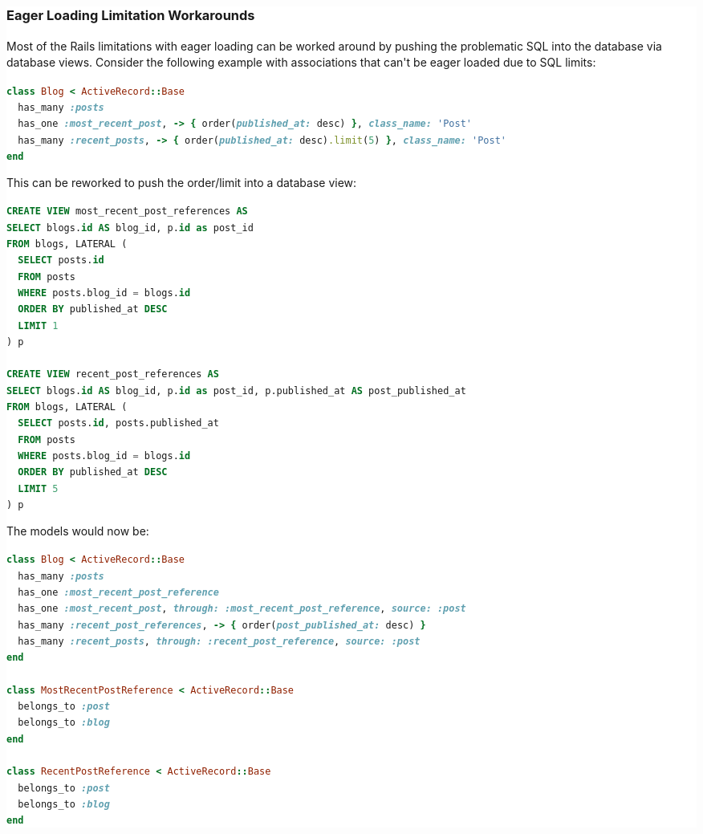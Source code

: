 ### Eager Loading Limitation Workarounds

Most of the Rails limitations with eager loading can be worked around by pushing the problematic SQL into the database via database views. Consider the following example with associations that can't be eager loaded due to SQL limits:

```ruby
class Blog < ActiveRecord::Base
  has_many :posts
  has_one :most_recent_post, -> { order(published_at: desc) }, class_name: 'Post'
  has_many :recent_posts, -> { order(published_at: desc).limit(5) }, class_name: 'Post'
end
```
This can be reworked to push the order/limit into a database view:

```sql
CREATE VIEW most_recent_post_references AS
SELECT blogs.id AS blog_id, p.id as post_id
FROM blogs, LATERAL (
  SELECT posts.id
  FROM posts
  WHERE posts.blog_id = blogs.id
  ORDER BY published_at DESC
  LIMIT 1
) p

CREATE VIEW recent_post_references AS
SELECT blogs.id AS blog_id, p.id as post_id, p.published_at AS post_published_at
FROM blogs, LATERAL (
  SELECT posts.id, posts.published_at
  FROM posts
  WHERE posts.blog_id = blogs.id
  ORDER BY published_at DESC
  LIMIT 5
) p
```
The models would now be:
```ruby
class Blog < ActiveRecord::Base
  has_many :posts
  has_one :most_recent_post_reference
  has_one :most_recent_post, through: :most_recent_post_reference, source: :post
  has_many :recent_post_references, -> { order(post_published_at: desc) }
  has_many :recent_posts, through: :recent_post_reference, source: :post
end

class MostRecentPostReference < ActiveRecord::Base
  belongs_to :post
  belongs_to :blog
end

class RecentPostReference < ActiveRecord::Base
  belongs_to :post
  belongs_to :blog
end
```
